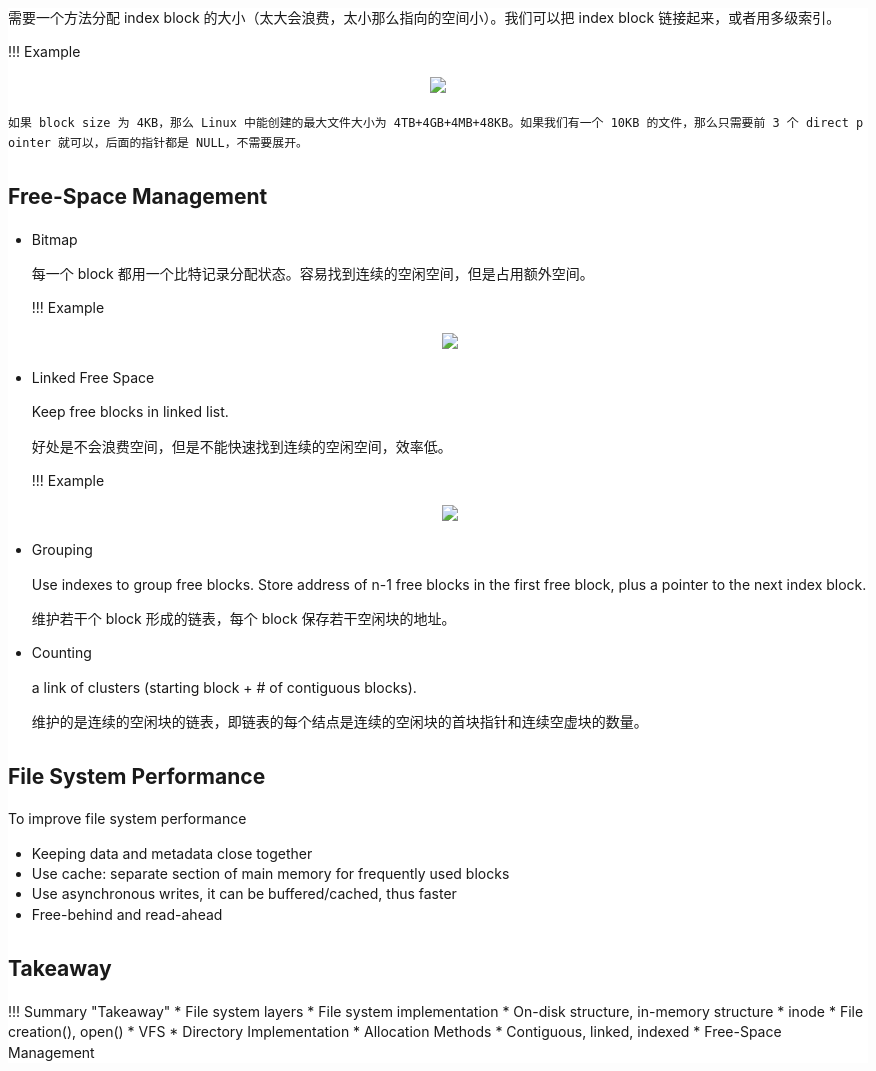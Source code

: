 需要一个方法分配 index block 的大小（太大会浪费，太小那么指向的空间小）。我们可以把 index block 链接起来，或者用多级索引。

!!! Example
    <div align = center><img src="https://cdn.hobbitqia.cc/20231224164718.png" width=70%></div>

    如果 block size 为 4KB，那么 Linux 中能创建的最大文件大小为 4TB+4GB+4MB+48KB。如果我们有一个 10KB 的文件，那么只需要前 3 个 direct pointer 就可以，后面的指针都是 NULL，不需要展开。

## Free-Space Management

* Bitmap

    每一个 block 都用一个比特记录分配状态。容易找到连续的空闲空间，但是占用额外空间。

    !!! Example
        <div align = center><img src="https://cdn.hobbitqia.cc/20231225162832.png" width=70%></div>

* Linked Free Space

    Keep free blocks in linked list.  

    好处是不会浪费空间，但是不能快速找到连续的空闲空间，效率低。

    !!! Example
        <div align = center><img src="https://cdn.hobbitqia.cc/20231225162908.png" width=70%></div>

* Grouping

    Use indexes to group free blocks. Store address of n-1 free blocks in the first free block, plus a pointer to the next index block.

    维护若干个 block 形成的链表，每个 block 保存若干空闲块的地址。

* Counting

    a link of clusters (starting block + # of contiguous blocks).

    维护的是连续的空闲块的链表，即链表的每个结点是连续的空闲块的首块指针和连续空虚块的数量。

## File System Performance

To improve file system performance

* Keeping data and metadata close together
* Use cache: separate section of main memory for frequently used blocks
* Use asynchronous writes, it can be buffered/cached, thus faster
* Free-behind and read-ahead

## Takeaway

!!! Summary "Takeaway"
    * File system layers
    * File system implementation
        * On-disk structure, in-memory structure
        * inode
    * File creation(), open()
    * VFS
    * Directory Implementation
    * Allocation Methods
        * Contiguous, linked, indexed
    * Free-Space Management